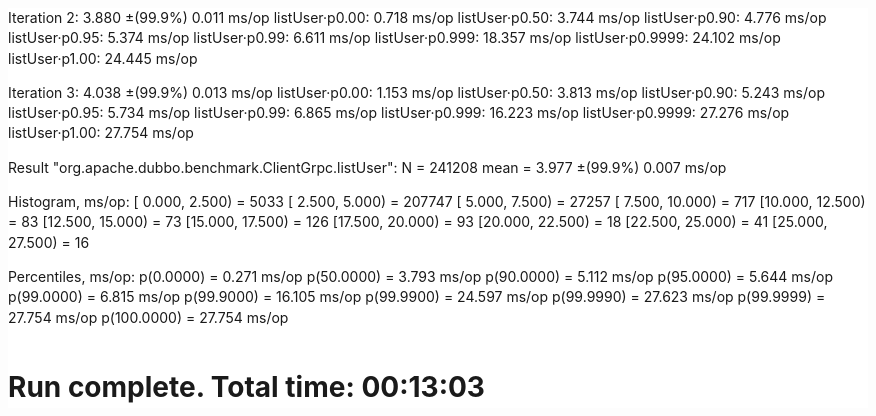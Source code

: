 Iteration   2: 3.880 ±(99.9%) 0.011 ms/op
                 listUser·p0.00:   0.718 ms/op
                 listUser·p0.50:   3.744 ms/op
                 listUser·p0.90:   4.776 ms/op
                 listUser·p0.95:   5.374 ms/op
                 listUser·p0.99:   6.611 ms/op
                 listUser·p0.999:  18.357 ms/op
                 listUser·p0.9999: 24.102 ms/op
                 listUser·p1.00:   24.445 ms/op

Iteration   3: 4.038 ±(99.9%) 0.013 ms/op
                 listUser·p0.00:   1.153 ms/op
                 listUser·p0.50:   3.813 ms/op
                 listUser·p0.90:   5.243 ms/op
                 listUser·p0.95:   5.734 ms/op
                 listUser·p0.99:   6.865 ms/op
                 listUser·p0.999:  16.223 ms/op
                 listUser·p0.9999: 27.276 ms/op
                 listUser·p1.00:   27.754 ms/op



Result "org.apache.dubbo.benchmark.ClientGrpc.listUser":
  N = 241208
  mean =      3.977 ±(99.9%) 0.007 ms/op

  Histogram, ms/op:
    [ 0.000,  2.500) = 5033 
    [ 2.500,  5.000) = 207747 
    [ 5.000,  7.500) = 27257 
    [ 7.500, 10.000) = 717 
    [10.000, 12.500) = 83 
    [12.500, 15.000) = 73 
    [15.000, 17.500) = 126 
    [17.500, 20.000) = 93 
    [20.000, 22.500) = 18 
    [22.500, 25.000) = 41 
    [25.000, 27.500) = 16 

  Percentiles, ms/op:
      p(0.0000) =      0.271 ms/op
     p(50.0000) =      3.793 ms/op
     p(90.0000) =      5.112 ms/op
     p(95.0000) =      5.644 ms/op
     p(99.0000) =      6.815 ms/op
     p(99.9000) =     16.105 ms/op
     p(99.9900) =     24.597 ms/op
     p(99.9990) =     27.623 ms/op
     p(99.9999) =     27.754 ms/op
    p(100.0000) =     27.754 ms/op


# Run complete. Total time: 00:13:03
